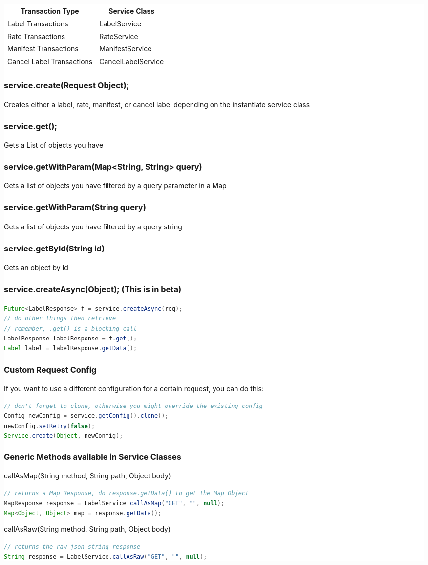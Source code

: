 | Transaction Type          | Service Class      | 
|---------------------------|--------------------| 
| Label Transactions        | LabelService       | 
| Rate Transactions         | RateService        | 
| Manifest Transactions     | ManifestService    | 
| Cancel Label Transactions | CancelLabelService | 


### service.create(Request Object);
Creates either a label, rate, manifest, or cancel label depending on the instantiate service class

### service.get();
Gets a List of objects you have

### service.getWithParam(Map<String, String> query)
Gets a list of objects you have filtered by a query parameter in a Map

### service.getWithParam(String query)
Gets a list of objects you have filtered by a query string

### service.getById(String id)
Gets an object by Id

### service.createAsync(Object); (This is in beta)
``` Java
Future<LabelResponse> f = service.createAsync(req);
// do other things then retrieve
// remember, .get() is a blocking call
LabelResponse labelResponse = f.get();
Label label = labelResponse.getData();
```
### Custom Request Config
If you want to use a different configuration for a certain request, you can do this:
``` Java
// don't forget to clone, otherwise you might override the existing config
Config newConfig = service.getConfig().clone();
newConfig.setRetry(false);
Service.create(Object, newConfig);
```

### Generic Methods available in Service Classes
callAsMap(String method, String path, Object body)
``` Java
// returns a Map Response, do response.getData() to get the Map Object
MapResponse response = LabelService.callAsMap("GET", "", null);
Map<Object, Object> map = response.getData();
```
callAsRaw(String method, String path, Object body)
``` Java
// returns the raw json string response
String response = LabelService.callAsRaw("GET", "", null);
```
